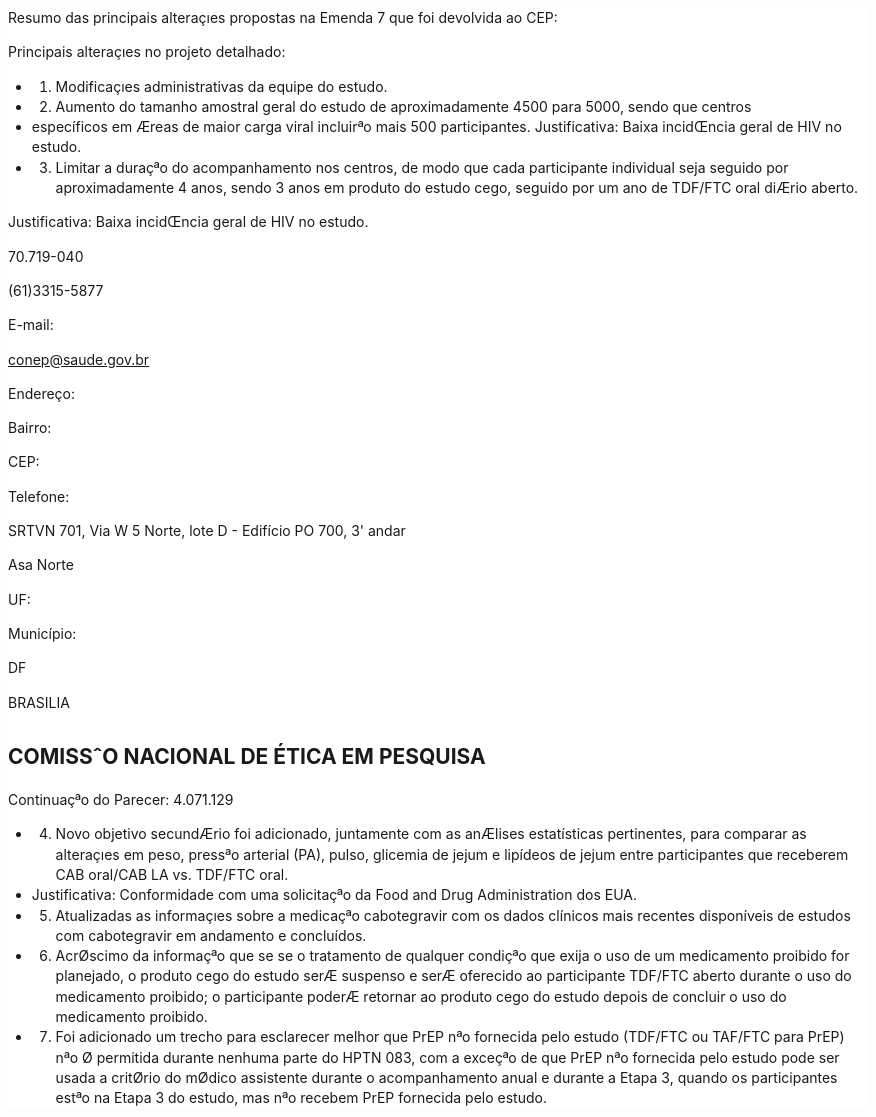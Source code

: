 Resumo das principais alteraçıes propostas na Emenda 7 que foi devolvida ao CEP:

Principais alteraçıes no projeto detalhado:

- 1. Modificaçıes administrativas da equipe do estudo.
- 2. Aumento do tamanho amostral geral do estudo de aproximadamente 4500 para 5000, sendo que centros
- específicos em Æreas de maior carga viral incluirªo mais 500 participantes. Justificativa: Baixa incidŒncia geral de HIV no estudo.
- 3. Limitar a duraçªo do acompanhamento nos centros, de modo que cada participante individual seja seguido por aproximadamente 4 anos, sendo 3 anos em produto do estudo cego, seguido por um ano de TDF/FTC oral diÆrio aberto.

Justificativa: Baixa incidŒncia geral de HIV no estudo.

70.719-040

(61)3315-5877

E-mail:

conep@saude.gov.br

Endereço:

Bairro:

CEP:

Telefone:

SRTVN 701, Via W 5 Norte, lote D - Edifício PO 700, 3' andar

Asa Norte

UF:

Município:

DF

BRASILIA

## COMISSˆO NACIONAL DE ÉTICA EM PESQUISA



Continuaçªo do Parecer: 4.071.129

- 4. Novo objetivo secundÆrio foi adicionado, juntamente com as anÆlises estatísticas pertinentes, para comparar as alteraçıes em peso, pressªo arterial (PA), pulso, glicemia de jejum e lipídeos de jejum entre participantes que receberem CAB oral/CAB LA vs. TDF/FTC oral.
- Justificativa: Conformidade com uma solicitaçªo da Food and Drug Administration dos EUA.
- 5. Atualizadas as informaçıes sobre a medicaçªo cabotegravir com os dados clínicos mais recentes disponíveis de estudos com cabotegravir em andamento e concluídos.
- 6.  AcrØscimo da informaçªo que se se o tratamento de qualquer condiçªo que exija o uso de um medicamento proibido for planejado, o produto cego do estudo serÆ suspenso e serÆ oferecido ao participante TDF/FTC aberto durante o uso do medicamento proibido; o participante poderÆ retornar ao produto cego do estudo depois de concluir o uso do medicamento proibido.
- 7. Foi adicionado um trecho para esclarecer melhor que PrEP nªo fornecida pelo estudo (TDF/FTC ou TAF/FTC para PrEP) nªo Ø permitida durante nenhuma parte do HPTN 083, com a exceçªo de que PrEP nªo fornecida pelo estudo pode ser usada a critØrio do mØdico assistente durante o acompanhamento anual e durante a Etapa 3, quando os participantes estªo na Etapa 3 do estudo, mas nªo recebem PrEP fornecida pelo estudo.
